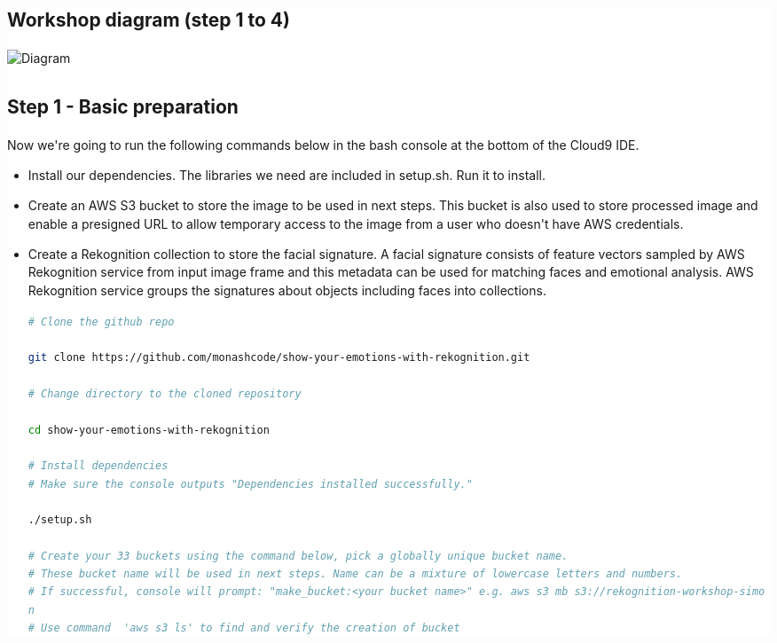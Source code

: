 ## Workshop diagram (step 1 to 4)
![Diagram](https://github.com/melbourne-cloudtools-meetup/show-your-emotions-with-rekognition/blob/ALL_STEPS/repoImages/Simple_Steps.png?raw=true)
## Step 1 - Basic preparation
Now we're going to run the following commands below in the bash console at the bottom of the Cloud9 IDE.

 - Install our dependencies. The libraries we need are included in setup.sh. Run it to install.

 - Create an AWS S3 bucket to store the image to be used in next steps. This bucket is also used to store processed image and enable a presigned URL to allow temporary access to the image from a user who doesn't have AWS credentials. 

 - Create a Rekognition collection to store the facial signature. A facial signature consists of feature vectors sampled by AWS Rekognition service from input image frame and this metadata can be used for matching faces and emotional analysis. AWS Rekognition service groups the signatures about objects including faces into collections. 
    ```bash
    # Clone the github repo

    git clone https://github.com/monashcode/show-your-emotions-with-rekognition.git
    
    # Change directory to the cloned repository
    
    cd show-your-emotions-with-rekognition
    
    # Install dependencies
    # Make sure the console outputs "Dependencies installed successfully." 

    ./setup.sh

    # Create your 33 buckets using the command below, pick a globally unique bucket name. 
    # These bucket name will be used in next steps. Name can be a mixture of lowercase letters and numbers.
    # If successful, console will prompt: "make_bucket:<your bucket name>" e.g. aws s3 mb s3://rekognition-workshop-simon
    # Use command  'aws s3 ls' to find and verify the creation of bucket
    